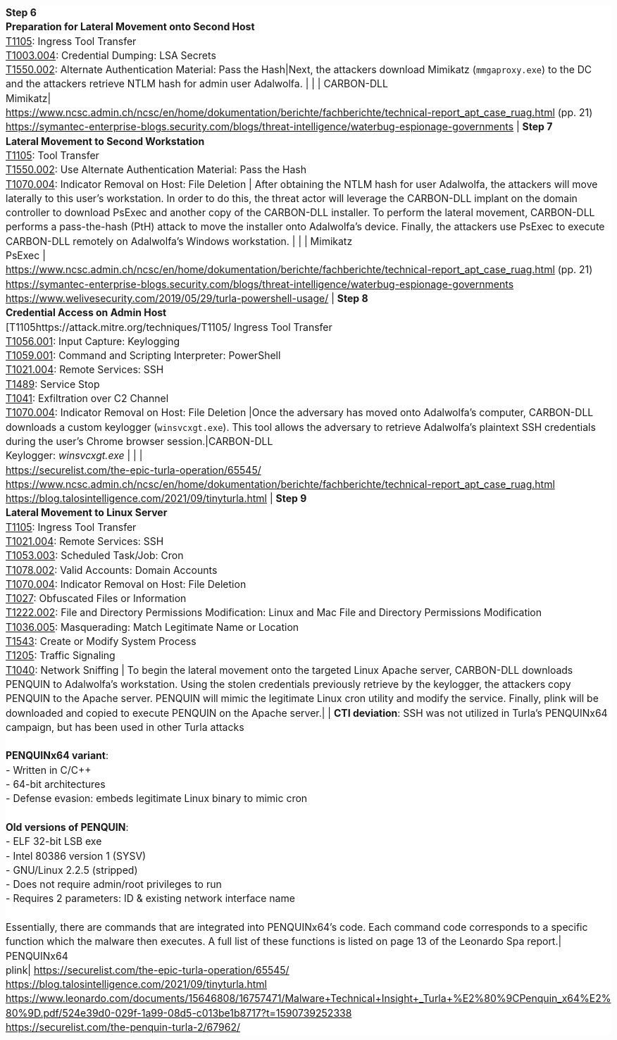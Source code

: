 **Step 6**  <br>**Preparation for Lateral Movement onto Second Host** <br>[T1105](https://attack.mitre.org/techniques/T1105/): Ingress Tool Transfer <br>[T1003.004](https://attack.mitre.org/techniques/T1003/004/):  Credential Dumping: LSA Secrets <br>[T1550.002](https://attack.mitre.org/techniques/T1550/002/):  Alternate Authentication Material: Pass the Hash|Next, the attackers download Mimikatz (`mmgaproxy.exe`) to the DC and the attackers retrieve NTLM hash for admin user Adalwolfa. | | | CARBON-DLL <br> Mimikatz|<br>https://www.ncsc.admin.ch/ncsc/en/home/dokumentation/berichte/fachberichte/technical-report_apt_case_ruag.html (pp. 21)<br>https://symantec-enterprise-blogs.security.com/blogs/threat-intelligence/waterbug-espionage-governments |
**Step 7**  <br>**Lateral Movement to Second Workstation** <br>[T1105](https://attack.mitre.org/techniques/T1105/): Tool Transfer <br>[T1550.002](https://attack.mitre.org/techniques/T1550/002/): Use Alternate Authentication Material: Pass the Hash <br>[T1070.004](https://attack.mitre.org/techniques/T1070/004/): Indicator Removal on Host: File Deletion | After obtaining the NTLM hash for user Adalwolfa, the attackers will move laterally to this user’s workstation. In order to do this, the threat actor will leverage the CARBON-DLL implant on the domain controller to download PsExec and another copy of the CARBON-DLL installer. To perform the lateral movement, CARBON-DLL performs a pass-the-hash (PtH) attack to move the installer onto Adalwolfa’s device. Finally, the attackers use PsExec to execute CARBON-DLL remotely on Adalwolfa’s Windows workstation. | | | Mimikatz <br>PsExec | <br> https://www.ncsc.admin.ch/ncsc/en/home/dokumentation/berichte/fachberichte/technical-report_apt_case_ruag.html (pp. 21) <br> https://symantec-enterprise-blogs.security.com/blogs/threat-intelligence/waterbug-espionage-governments <br> https://www.welivesecurity.com/2019/05/29/turla-powershell-usage/ |
**Step 8**  <br>**Credential Access on Admin Host** <br> [T1105https://attack.mitre.org/techniques/T1105/ Ingress Tool Transfer <br>[T1056.001](https://attack.mitre.org/techniques/T1056/001/): Input Capture: Keylogging <br>[T1059.001](https://attack.mitre.org/techniques/T1059/001/): Command and Scripting Interpreter: PowerShell <br>[T1021.004](https://attack.mitre.org/techniques/T1021/004/): Remote Services: SSH <br>[T1489](https://attack.mitre.org/techniques/T1489/): Service Stop <br>[T1041](https://attack.mitre.org/techniques/T1041/): Exfiltration over C2 Channel <br>[T1070.004](https://attack.mitre.org/techniques/T1070/004/): Indicator Removal on Host: File Deletion |Once the adversary has moved onto Adalwolfa’s computer, CARBON-DLL downloads a custom keylogger (`winsvcxgt.exe`). This tool allows the adversary to retrieve Adalwolfa’s plaintext SSH credentials during the user’s Chrome browser session.|CARBON-DLL <br>Keylogger: _winsvcxgt.exe_ | | | <br>https://securelist.com/the-epic-turla-operation/65545/<br>https://www.ncsc.admin.ch/ncsc/en/home/dokumentation/berichte/fachberichte/technical-report_apt_case_ruag.html <br>https://blog.talosintelligence.com/2021/09/tinyturla.html |
**Step 9**  <br>**Lateral Movement to Linux Server** <br>[T1105](https://attack.mitre.org/techniques/T1105/): Ingress Tool Transfer <br>[T1021.004](https://attack.mitre.org/techniques/T1021/004/): Remote Services: SSH <br>[T1053.003](https://attack.mitre.org/techniques/T1053/003/): Scheduled Task/Job: Cron<br>[T1078.002](https://attack.mitre.org/techniques/T1078/): Valid Accounts: Domain Accounts <br>[T1070.004](https://attack.mitre.org/techniques/T1070/004/): Indicator Removal on Host: File Deletion <br>[T1027](https://attack.mitre.org/techniques/T1027/): Obfuscated Files or Information <br>[T1222.002](https://attack.mitre.org/techniques/T1222/002/): File and Directory Permissions Modification: Linux and Mac File and Directory Permissions Modification <br>[T1036.005](https://attack.mitre.org/techniques/T1036/005/): Masquerading: Match Legitimate Name or Location <br>[T1543](https://attack.mitre.org/techniques/T1543/): Create or Modify System Process <br>[T1205](https://attack.mitre.org/techniques/T1205/): Traffic Signaling <br>[T1040](https://attack.mitre.org/techniques/T1040/): Network Sniffing | To begin the lateral movement onto the targeted Linux Apache server, CARBON-DLL downloads PENQUIN to Adalwolfa’s workstation. Using the stolen credentials previously retrieve by the keylogger, the attackers copy PENQUIN to the Apache server. PENQUIN will mimic the legitimate Linux cron utility and modify the service. Finally, plink will be downloaded and copied to execute PENQUIN on the Apache server.| | **CTI deviation**: SSH was not utilized in Turla’s PENQUINx64 campaign, but has been used in other Turla attacks <br><br>**PENQUINx64 variant**: <br> - Written in C/C++ <br> - 64-bit architectures <br> - Defense evasion: embeds legitimate Linux binary to mimic cron <br><br> **Old versions of PENQUIN**:<br> - ELF 32-bit LSB exe <br> - Intel 80386 version 1 (SYSV) <br> - GNU/Linux 2.2.5 (stripped) <br> - Does not require admin/root privileges to run <br> - Requires 2 parameters: ID & existing network interface name <br><br>Essentially, there are commands that are integrated into PENQUINx64’s code. Each command code corresponds to a specific function which the malware then executes. A full list of these functions is listed on page 13 of the Leonardo Spa report.| PENQUINx64 <br> plink| https://securelist.com/the-epic-turla-operation/65545/<br>https://blog.talosintelligence.com/2021/09/tinyturla.html<br>https://www.leonardo.com/documents/15646808/16757471/Malware+Technical+Insight+_Turla+%E2%80%9CPenquin_x64%E2%80%9D.pdf/524e39d0-029f-1a99-08d5-c013be1b8717?t=1590739252338<br>https://securelist.com/the-penquin-turla-2/67962/
